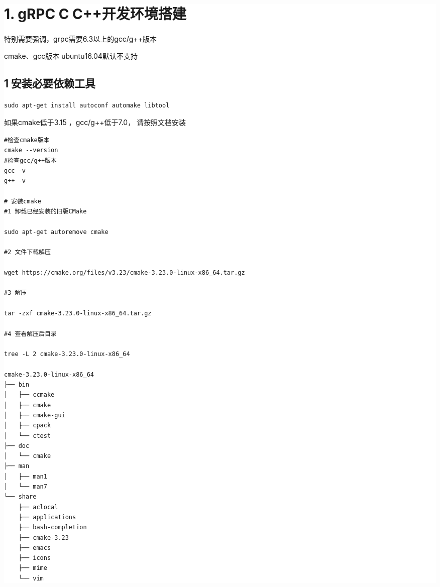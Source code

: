 # 1. gRPC C C++开发环境搭建



特别需要强调，grpc需要6.3以上的gcc/g++版本

cmake、gcc版本 ubuntu16.04默认不支持



## 1 安装必要依赖工具

```shell
sudo apt-get install autoconf automake libtool
```





如果cmake低于3.15 ，gcc/g++低于7.0， 请按照文档安装

```shell
#检查cmake版本
cmake --version
#检查gcc/g++版本
gcc -v
g++ -v

# 安装cmake
#1 卸载已经安装的旧版CMake

sudo apt-get autoremove cmake

#2 文件下载解压

wget https://cmake.org/files/v3.23/cmake-3.23.0-linux-x86_64.tar.gz

#3 解压

tar -zxf cmake-3.23.0-linux-x86_64.tar.gz

#4 查看解压后目录

tree -L 2 cmake-3.23.0-linux-x86_64

cmake-3.23.0-linux-x86_64
├── bin
│   ├── ccmake
│   ├── cmake
│   ├── cmake-gui
│   ├── cpack
│   └── ctest
├── doc
│   └── cmake
├── man
│   ├── man1
│   └── man7
└── share
    ├── aclocal
    ├── applications
    ├── bash-completion
    ├── cmake-3.23
    ├── emacs
    ├── icons
    ├── mime
    └── vim

```